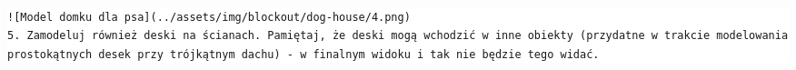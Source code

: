 	![Model domku dla psa](../assets/img/blockout/dog-house/4.png)	
	5. Zamodeluj również deski na ścianach. Pamiętaj, że deski mogą wchodzić w inne obiekty (przydatne w trakcie modelowania prostokątnych desek przy trójkątnym dachu) - w finalnym widoku i tak nie będzie tego widać.